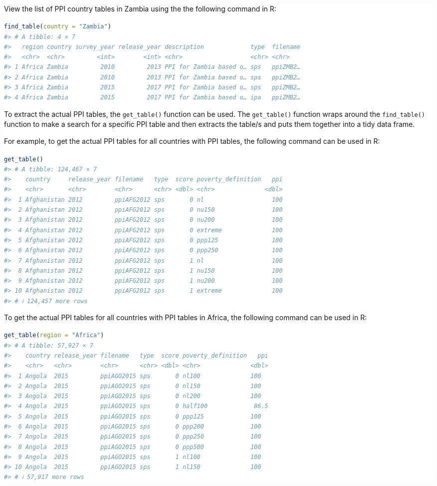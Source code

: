 View the list of PPI country tables in Zambia using the the following
command in R:

``` r
find_table(country = "Zambia")
#> # A tibble: 4 × 7
#>   region country survey_year release_year description             type  filename
#>   <chr>  <chr>         <int>        <int> <chr>                   <chr> <chr>   
#> 1 Africa Zambia         2010         2013 PPI for Zambia based o… sps   ppiZMB2…
#> 2 Africa Zambia         2010         2013 PPI for Zambia based o… sps   ppiZMB2…
#> 3 Africa Zambia         2015         2017 PPI for Zambia based o… sps   ppiZMB2…
#> 4 Africa Zambia         2015         2017 PPI for Zambia based o… ipa   ppiZMB2…
```

To extract the actual PPI tables, the `get_table()` function can be
used. The `get_table()` function wraps around the `find_table()`
function to make a search for a specific PPI table and then extracts the
table/s and puts them together into a tidy data frame.

For example, to get the actual PPI tables for all countries with PPI
tables, the following command can be used in R:

``` r
get_table()
#> # A tibble: 124,467 × 7
#>    country     release_year filename   type  score poverty_definition   ppi
#>    <chr>       <chr>        <chr>      <chr> <dbl> <chr>              <dbl>
#>  1 Afghanistan 2012         ppiAFG2012 sps       0 nl                   100
#>  2 Afghanistan 2012         ppiAFG2012 sps       0 nu150                100
#>  3 Afghanistan 2012         ppiAFG2012 sps       0 nu200                100
#>  4 Afghanistan 2012         ppiAFG2012 sps       0 extreme              100
#>  5 Afghanistan 2012         ppiAFG2012 sps       0 ppp125               100
#>  6 Afghanistan 2012         ppiAFG2012 sps       0 ppp250               100
#>  7 Afghanistan 2012         ppiAFG2012 sps       1 nl                   100
#>  8 Afghanistan 2012         ppiAFG2012 sps       1 nu150                100
#>  9 Afghanistan 2012         ppiAFG2012 sps       1 nu200                100
#> 10 Afghanistan 2012         ppiAFG2012 sps       1 extreme              100
#> # ℹ 124,457 more rows
```

To get the actual PPI tables for all countries with PPI tables in
Africa, the following command can be used in R:

``` r
get_table(region = "Africa")
#> # A tibble: 57,927 × 7
#>    country release_year filename   type  score poverty_definition   ppi
#>    <chr>   <chr>        <chr>      <chr> <dbl> <chr>              <dbl>
#>  1 Angola  2015         ppiAGO2015 sps       0 nl100              100  
#>  2 Angola  2015         ppiAGO2015 sps       0 nl150              100  
#>  3 Angola  2015         ppiAGO2015 sps       0 nl200              100  
#>  4 Angola  2015         ppiAGO2015 sps       0 half100             86.5
#>  5 Angola  2015         ppiAGO2015 sps       0 ppp125             100  
#>  6 Angola  2015         ppiAGO2015 sps       0 ppp200             100  
#>  7 Angola  2015         ppiAGO2015 sps       0 ppp250             100  
#>  8 Angola  2015         ppiAGO2015 sps       0 ppp500             100  
#>  9 Angola  2015         ppiAGO2015 sps       1 nl100              100  
#> 10 Angola  2015         ppiAGO2015 sps       1 nl150              100  
#> # ℹ 57,917 more rows
```

